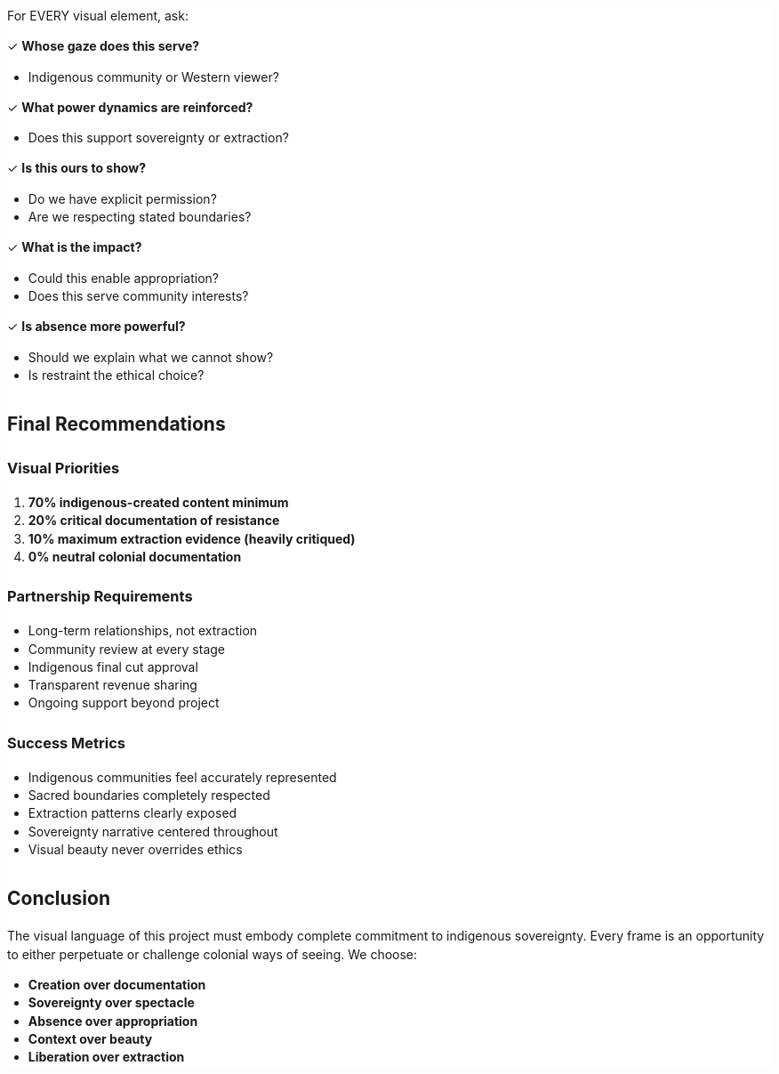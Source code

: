 For EVERY visual element, ask:

✓ **Whose gaze does this serve?**

- Indigenous community or Western viewer?

✓ **What power dynamics are reinforced?**

- Does this support sovereignty or extraction?

✓ **Is this ours to show?**

- Do we have explicit permission?
- Are we respecting stated boundaries?

✓ **What is the impact?**

- Could this enable appropriation?
- Does this serve community interests?

✓ **Is absence more powerful?**

- Should we explain what we cannot show?
- Is restraint the ethical choice?

## Final Recommendations

### Visual Priorities

1. **70% indigenous-created content minimum**
2. **20% critical documentation of resistance**
3. **10% maximum extraction evidence (heavily critiqued)**
4. **0% neutral colonial documentation**

### Partnership Requirements

- Long-term relationships, not extraction
- Community review at every stage
- Indigenous final cut approval
- Transparent revenue sharing
- Ongoing support beyond project

### Success Metrics

- Indigenous communities feel accurately represented
- Sacred boundaries completely respected
- Extraction patterns clearly exposed
- Sovereignty narrative centered throughout
- Visual beauty never overrides ethics

## Conclusion

The visual language of this project must embody complete commitment to indigenous sovereignty. Every frame is an opportunity to either perpetuate or challenge colonial ways of seeing. We choose:

- **Creation over documentation**
- **Sovereignty over spectacle**
- **Absence over appropriation**
- **Context over beauty**
- **Liberation over extraction**
